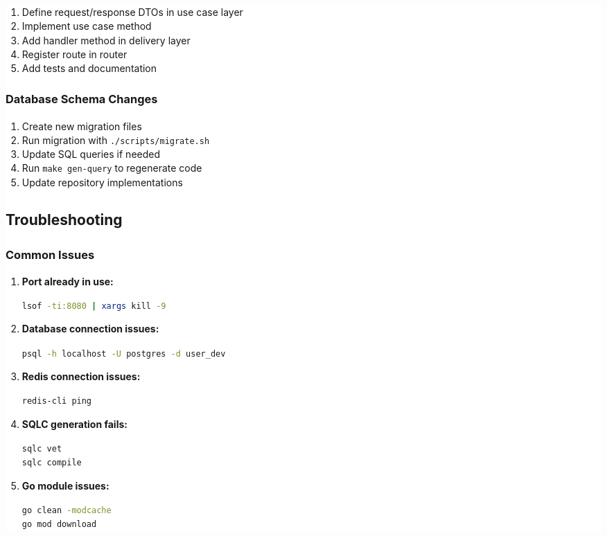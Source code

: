 1. Define request/response DTOs in use case layer
2. Implement use case method
3. Add handler method in delivery layer
4. Register route in router
5. Add tests and documentation

### Database Schema Changes

1. Create new migration files
2. Run migration with `./scripts/migrate.sh`
3. Update SQL queries if needed
4. Run `make gen-query` to regenerate code
5. Update repository implementations

## Troubleshooting

### Common Issues

1. **Port already in use:**
   ```bash
   lsof -ti:8080 | xargs kill -9
   ```

2. **Database connection issues:**
   ```bash
   psql -h localhost -U postgres -d user_dev
   ```

3. **Redis connection issues:**
   ```bash
   redis-cli ping
   ```

4. **SQLC generation fails:**
   ```bash
   sqlc vet
   sqlc compile
   ```

5. **Go module issues:**
   ```bash
   go clean -modcache
   go mod download
   ```